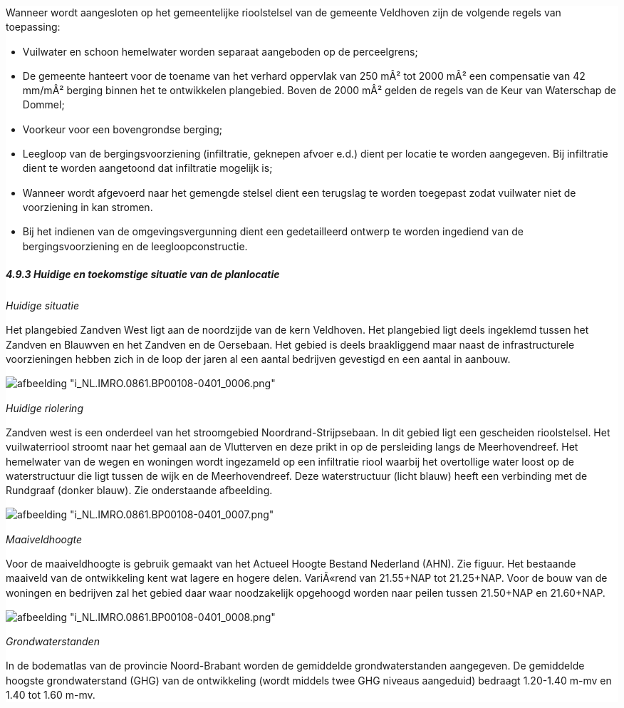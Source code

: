 Wanneer wordt aangesloten op het gemeentelijke rioolstelsel van de gemeente Veldhoven zijn de volgende regels van toepassing:

* Vuilwater en schoon hemelwater worden separaat aangeboden op de perceelgrens;

* De gemeente hanteert voor de toename van het verhard oppervlak van 250 mÂ² tot 2000 mÂ² een compensatie van 42 mm/mÂ² berging binnen het te ontwikkelen plangebied. Boven de 2000 mÂ² gelden de regels van de Keur van Waterschap de Dommel;

* Voorkeur voor een bovengrondse berging;

* Leegloop van de bergingsvoorziening (infiltratie, geknepen afvoer e.d.) dient per locatie te worden aangegeven. Bij infiltratie dient te worden aangetoond dat infiltratie mogelijk is;

* Wanneer wordt afgevoerd naar het gemengde stelsel dient een terugslag te worden toegepast zodat vuilwater niet de voorziening in kan stromen.

* Bij het indienen van de omgevingsvergunning dient een gedetailleerd ontwerp te worden ingediend van de bergingsvoorziening en de leegloopconstructie.

##### 4\.9\.3 Huidige en toekomstige situatie van de planlocatie

*Huidige situatie*

Het plangebied Zandven West ligt aan de noordzijde van de kern Veldhoven. Het plangebied ligt deels ingeklemd tussen het Zandven en Blauwven en het Zandven en de Oersebaan. Het gebied is deels braakliggend maar naast de infrastructurele voorzieningen hebben zich in de loop der jaren al een aantal bedrijven gevestigd en een aantal in aanbouw.

![afbeelding "i_NL.IMRO.0861.BP00108-0401_0006.png"](i_NL.IMRO.0861.BP00108-0401_0006.png)

*Huidige riolering*

Zandven west is een onderdeel van het stroomgebied Noordrand\-Strijpsebaan. In dit gebied ligt een gescheiden rioolstelsel. Het vuilwaterriool stroomt naar het gemaal aan de Vlutterven en deze prikt in op de persleiding langs de Meerhovendreef. Het hemelwater van de wegen en woningen wordt ingezameld op een infiltratie riool waarbij het overtollige water loost op de waterstructuur die ligt tussen de wijk en de Meerhovendreef. Deze waterstructuur (licht blauw) heeft een verbinding met de Rundgraaf (donker blauw). Zie onderstaande afbeelding.

![afbeelding "i_NL.IMRO.0861.BP00108-0401_0007.png"](i_NL.IMRO.0861.BP00108-0401_0007.png)

*Maaiveldhoogte*

Voor de maaiveldhoogte is gebruik gemaakt van het Actueel Hoogte Bestand Nederland (AHN). Zie figuur. Het bestaande maaiveld van de ontwikkeling kent wat lagere en hogere delen. VariÃ«rend van 21\.55\+NAP tot 21\.25\+NAP. Voor de bouw van de woningen en bedrijven zal het gebied daar waar noodzakelijk opgehoogd worden naar peilen tussen 21\.50\+NAP en 21\.60\+NAP.

![afbeelding "i_NL.IMRO.0861.BP00108-0401_0008.png"](i_NL.IMRO.0861.BP00108-0401_0008.png)

*Grondwaterstanden*

In de bodematlas van de provincie Noord\-Brabant worden de gemiddelde grondwaterstanden aangegeven. De gemiddelde hoogste grondwaterstand (GHG) van de ontwikkeling (wordt middels twee GHG niveaus aangeduid) bedraagt 1\.20\-1\.40 m\-mv en 1\.40 tot 1\.60 m\-mv.
